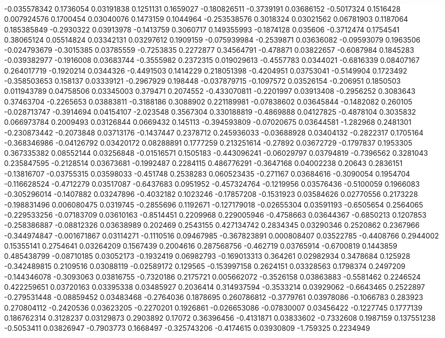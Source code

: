-0.035578342	0.1736054	0.03191838	0.1251131	0.1659027
-0.180826511	-0.3739191	0.03686152	-0.5017324	0.1516428
0.007924576	0.1700454	0.03040076	0.1473159	0.1044964
-0.253538576	0.3018324	0.03021562	0.06781903	0.1187064
0.185385849	-0.2930322	0.03913978	-0.1413759	0.3060717
0.149355993	-0.1874128	0.035606	-0.3712474	0.1754541
0.38065124	0.05514824	0.03342131	0.03297612	0.1909159
-0.075939984	-0.2539871	0.03636082	-0.09593079	0.1963506
-0.024793679	-0.3015385	0.03785559	-0.7253835	0.2272877
0.34564791	-0.478871	0.03822657	-0.6087984	0.1845283
-0.039382977	-0.1916008	0.03683744	-0.3555982	0.2372315
0.019029613	-0.4557783	0.0344021	-0.6816339	0.08407167
0.264017719	-0.1920214	0.0344326	-0.4491503	0.1414229
0.218051398	-0.4204951	0.03753041	-0.5149904	0.1723492
-0.358503653	0.158137	0.03339121	-0.2967929	0.198448
-0.037879715	-0.1097572	0.03526154	-0.206951	0.1850503
0.011943789	0.04758506	0.03345003	0.379471	0.2074552
-0.433070811	-0.2201997	0.03913408	-0.2956252	0.3083643
0.37463704	-0.2265653	0.03883811	-0.3188186	0.3088902
0.221189981	-0.07838602	0.03645844	-0.1482082	0.260105
-0.028713747	-0.3914694	0.04154107	-2.023548	0.3567304
0.330188819	-0.4869888	0.04127825	-0.4878104	0.3035832
0.066973784	0.2009493	0.03126844	0.0669432	0.145113
-0.394593809	-0.07020675	0.03644581	-1.282968	0.2481301
-0.230873442	-0.2073848	0.03713176	-0.1437447	0.2378712
0.245936033	-0.03688928	0.03404132	-0.2822317	0.1705164
-0.368346986	-0.04126792	0.03420172	0.08288891	0.1777259
0.213251614	-0.27892	0.03672729	-0.1797837	0.1953305
0.367335382	0.08552144	0.03256848	-0.01516571	0.1505183
-0.443096241	-0.06029797	0.03794819	-0.7396562	0.3281043
0.235847595	-0.2128514	0.03673681	-0.1992487	0.2284115
0.486776291	-0.3647168	0.04002238	0.20643	0.2836151
-0.13816707	-0.03755315	0.03598033	-0.451748	0.2538283
0.060523435	-0.271167	0.03684616	-0.3090054	0.1954704
-0.116628524	-0.4712279	0.03517087	-0.6437683	0.0951952
-0.457324764	-0.1219956	0.03576436	-0.5100059	0.1966083
-0.305296014	-0.1407882	0.03247896	-0.4032182	0.1023246
-0.17857208	-0.1531923	0.03584626	0.02770556	0.2173228
-0.198831496	0.006080475	0.0319745	-0.2855696	0.1192671
-0.127179018	-0.02655304	0.03591193	-0.6505654	0.2564065
-0.229533256	-0.07183709	0.03610163	-0.8514451	0.2209968
0.229005946	-0.4758663	0.03644367	-0.6850213	0.1207853
-0.258386887	-0.08812326	0.03638989	0.202469	0.2543155
0.427134742	0.2834345	0.03290346	0.2520862	0.2367966
-0.344974847	-0.001671867	0.03114271	-0.1110516	0.09467985
-0.367823891	0.000808407	0.03522785	-0.4408766	0.2944002
0.15355141	0.2754641	0.03264209	0.1567439	0.2004616
0.287568756	-0.462719	0.03765914	-0.6700819	0.1443859
0.485438799	-0.08710185	0.03052173	-0.1932419	0.06982793
-0.169013313	0.364261	0.02982934	0.3478684	0.125928
-0.342489815	0.2109516	0.03088119	-0.02589172	0.129565
-0.153997158	0.2624151	0.03328563	0.1798374	0.2497209
-0.144346078	-0.3093063	0.03816755	-0.7320186	0.2175721
0.005662072	-0.3526158	0.03863883	-0.5581462	0.2246524
0.422259651	0.03720163	0.03395338	0.03485927	0.2036414
0.314937594	-0.3533214	0.03929062	-0.6643465	0.2522897
-0.279531448	-0.08859452	0.03483468	-0.2764036	0.1878695
0.260786812	-0.3779761	0.03978086	-0.1066783	0.283923
0.270804112	-0.2420536	0.03623205	-0.2270201	0.1926861
-0.026653086	-0.07830007	0.03456422	-0.1227745	0.1777139
0.186762314	0.3128237	0.03129873	0.2903892	0.17072
0.36396456	-0.4131871	0.03833602	-0.7332608	0.1987159
0.137551238	-0.5053411	0.03826947	-0.7903773	0.1668497
-0.325743206	-0.4174615	0.03930809	-1.759325	0.2234949